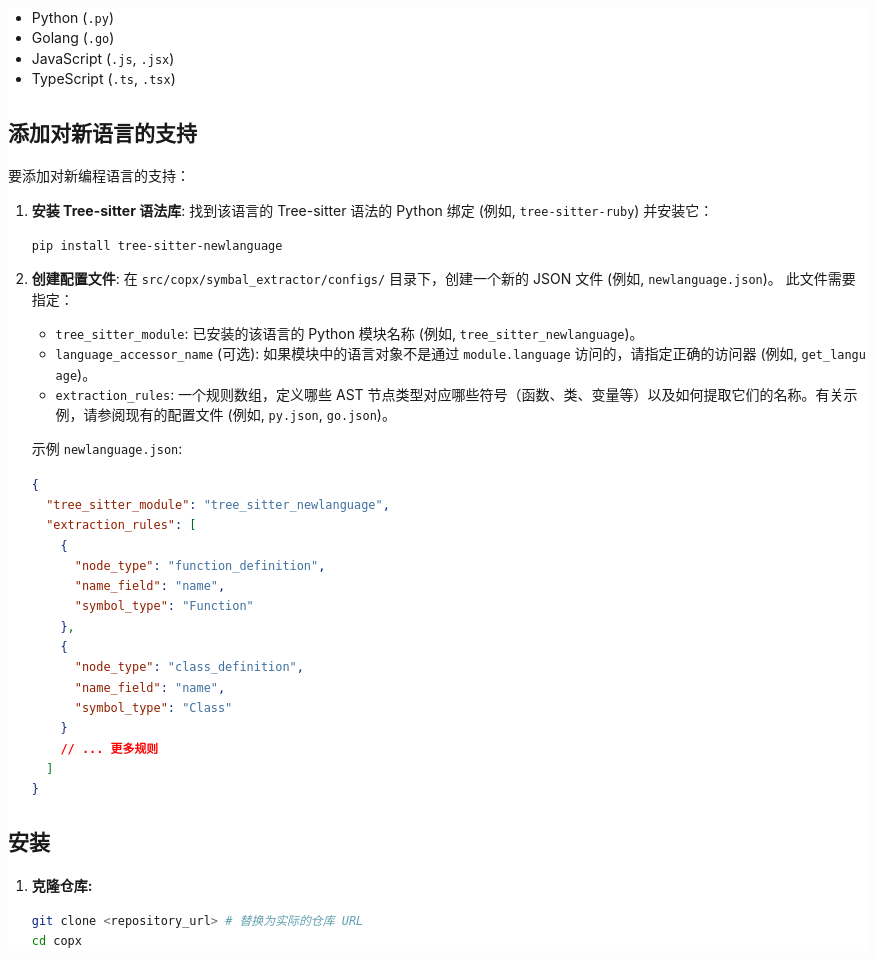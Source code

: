 *   Python (`.py`)
*   Golang (`.go`)
*   JavaScript (`.js`, `.jsx`)
*   TypeScript (`.ts`, `.tsx`)

## 添加对新语言的支持

要添加对新编程语言的支持：

1.  **安装 Tree-sitter 语法库**:
    找到该语言的 Tree-sitter 语法的 Python 绑定 (例如, `tree-sitter-ruby`) 并安装它：
    ```bash
    pip install tree-sitter-newlanguage
    ```

2.  **创建配置文件**:
    在 `src/copx/symbal_extractor/configs/` 目录下，创建一个新的 JSON 文件 (例如, `newlanguage.json`)。
    此文件需要指定：
    *   `tree_sitter_module`: 已安装的该语言的 Python 模块名称 (例如, `tree_sitter_newlanguage`)。
    *   `language_accessor_name` (可选): 如果模块中的语言对象不是通过 `module.language` 访问的，请指定正确的访问器 (例如, `get_language`)。
    *   `extraction_rules`: 一个规则数组，定义哪些 AST 节点类型对应哪些符号（函数、类、变量等）以及如何提取它们的名称。有关示例，请参阅现有的配置文件 (例如, `py.json`, `go.json`)。

    示例 `newlanguage.json`:
    ```json
    {
      "tree_sitter_module": "tree_sitter_newlanguage",
      "extraction_rules": [
        {
          "node_type": "function_definition",
          "name_field": "name",
          "symbol_type": "Function"
        },
        {
          "node_type": "class_definition",
          "name_field": "name",
          "symbol_type": "Class"
        }
        // ... 更多规则
      ]
    }
    ```

## 安装

1.  **克隆仓库:**
    ```bash
    git clone <repository_url> # 替换为实际的仓库 URL
    cd copx
    ```
